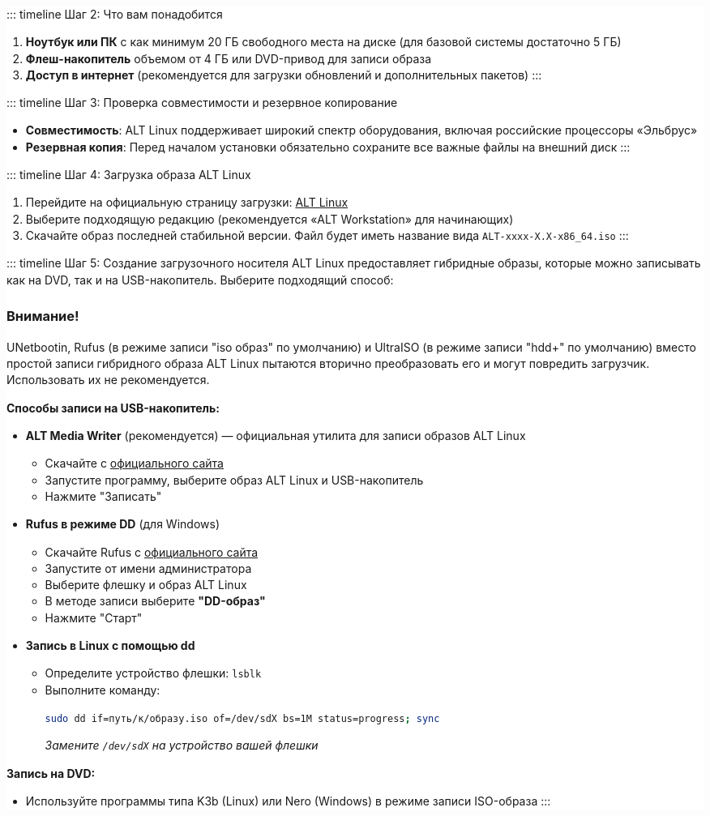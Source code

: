 ::: timeline Шаг 2: Что вам понадобится
1.  **Ноутбук или ПК** с как минимум 20 ГБ свободного места на диске (для базовой системы достаточно 5 ГБ)
2.  **Флеш-накопитель** объемом от 4 ГБ или DVD-привод для записи образа
3.  **Доступ в интернет** (рекомендуется для загрузки обновлений и дополнительных пакетов)
:::

::: timeline Шаг 3: Проверка совместимости и резервное копирование
*   **Совместимость**: ALT Linux поддерживает широкий спектр оборудования, включая российские процессоры «Эльбрус»
*   **Резервная копия**: Перед началом установки обязательно сохраните все важные файлы на внешний диск
:::

::: timeline Шаг 4: Загрузка образа ALT Linux
1.  Перейдите на официальную страницу загрузки: <a href="https://www.altlinux.org/Releases/Download">ALT Linux</a>
2.  Выберите подходящую редакцию (рекомендуется «ALT Workstation» для начинающих)
3.  Скачайте образ последней стабильной версии. Файл будет иметь название вида <code>ALT-xxxx-X.X-x86_64.iso</code>
:::

::: timeline Шаг 5: Создание загрузочного носителя
ALT Linux предоставляет гибридные образы, которые можно записывать как на DVD, так и на USB-накопитель. Выберите подходящий способ:

<h3> Внимание! </h3>
UNetbootin, Rufus (в режиме записи "iso образ" по умолчанию) и UltraISO (в режиме записи "hdd+" по умолчанию) вместо простой записи гибридного образа ALT Linux пытаются вторично преобразовать его и могут повредить загрузчик. Использовать их не рекомендуется.

**Способы записи на USB-накопитель:**

- **ALT Media Writer** (рекомендуется) — официальная утилита для записи образов ALT Linux
  - Скачайте с [официального сайта](https://github.com/altlinux/ALTMediaWriter/releases/)
  - Запустите программу, выберите образ ALT Linux и USB-накопитель
  - Нажмите "Записать"

- **Rufus в режиме DD** (для Windows)
  - Скачайте Rufus с [официального сайта](https://rufus.ie/)
  - Запустите от имени администратора
  - Выберите флешку и образ ALT Linux
  - В методе записи выберите **"DD-образ"**
  - Нажмите "Старт"

- **Запись в Linux с помощью dd**
  - Определите устройство флешки: `lsblk`
  - Выполните команду:
    ```bash
    sudo dd if=путь/к/образу.iso of=/dev/sdX bs=1M status=progress; sync
    ```
    *Замените `/dev/sdX` на устройство вашей флешки*

**Запись на DVD:**
- Используйте программы типа K3b (Linux) или Nero (Windows) в режиме записи ISO-образа
:::
